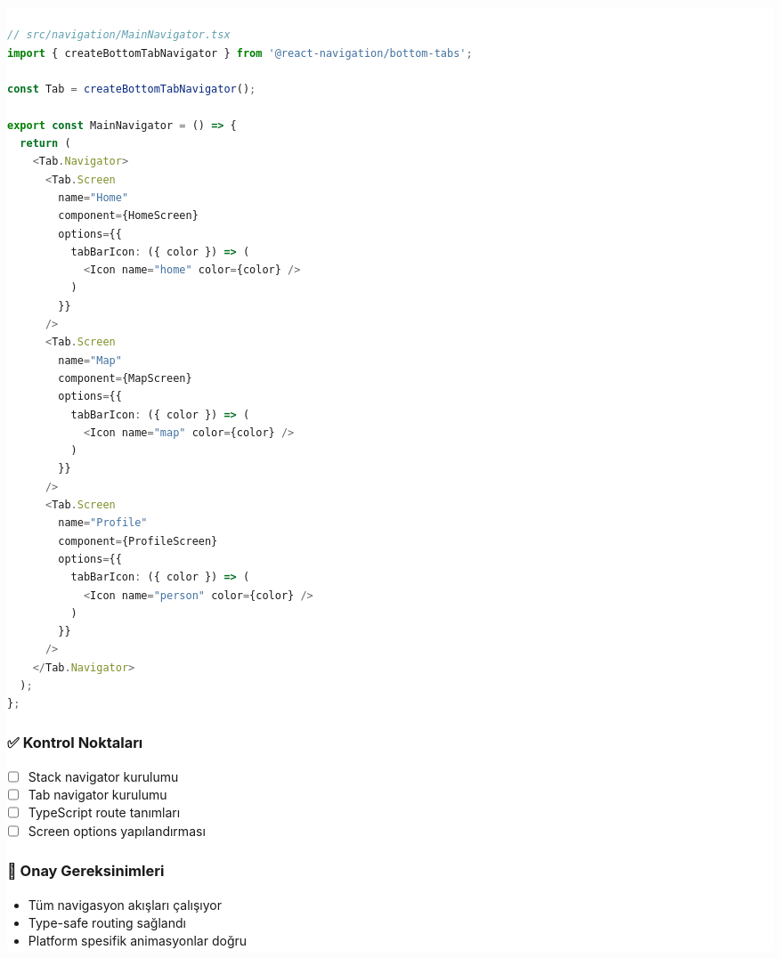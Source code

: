 ```typescript

// src/navigation/MainNavigator.tsx
import { createBottomTabNavigator } from '@react-navigation/bottom-tabs';

const Tab = createBottomTabNavigator();

export const MainNavigator = () => {
  return (
    <Tab.Navigator>
      <Tab.Screen 
        name="Home" 
        component={HomeScreen}
        options={{
          tabBarIcon: ({ color }) => (
            <Icon name="home" color={color} />
          )
        }}
      />
      <Tab.Screen 
        name="Map" 
        component={MapScreen} 
        options={{
          tabBarIcon: ({ color }) => (
            <Icon name="map" color={color} />
          )
        }}
      />
      <Tab.Screen 
        name="Profile" 
        component={ProfileScreen}
        options={{
          tabBarIcon: ({ color }) => (
            <Icon name="person" color={color} />
          )
        }}
      />
    </Tab.Navigator>
  );
};
```

### ✅ Kontrol Noktaları
- [ ] Stack navigator kurulumu
- [ ] Tab navigator kurulumu
- [ ] TypeScript route tanımları
- [ ] Screen options yapılandırması

### 📌 Onay Gereksinimleri
- Tüm navigasyon akışları çalışıyor
- Type-safe routing sağlandı
- Platform spesifik animasyonlar doğru
